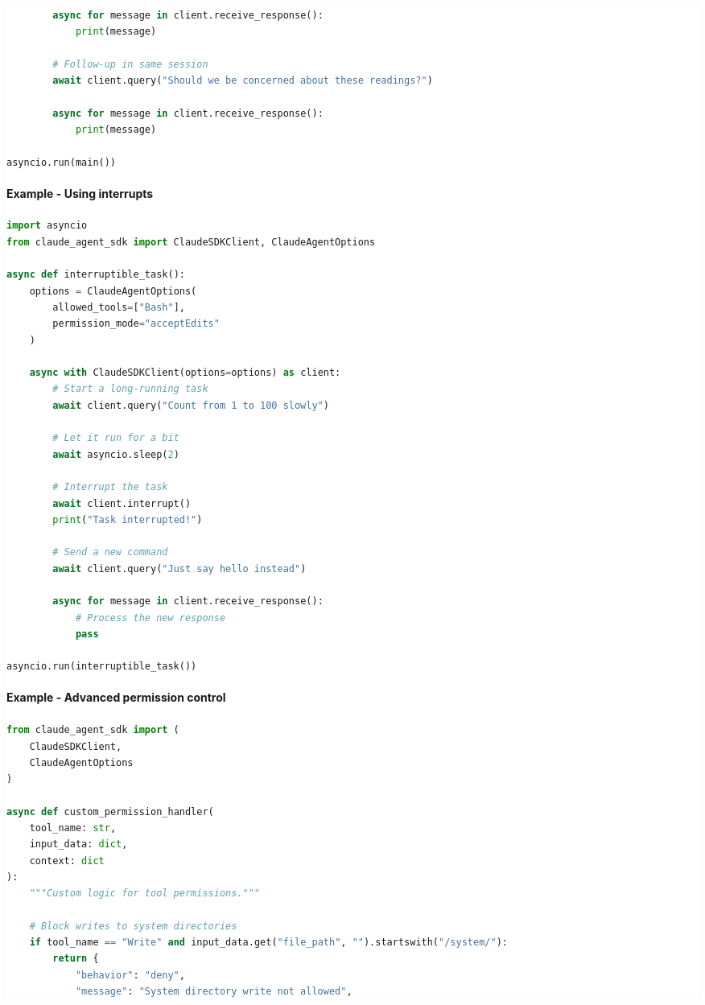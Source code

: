 ```python
        async for message in client.receive_response():
            print(message)
        
        # Follow-up in same session
        await client.query("Should we be concerned about these readings?")
        
        async for message in client.receive_response():
            print(message)

asyncio.run(main())
```

#### Example - Using interrupts

```python
import asyncio
from claude_agent_sdk import ClaudeSDKClient, ClaudeAgentOptions

async def interruptible_task():
    options = ClaudeAgentOptions(
        allowed_tools=["Bash"],
        permission_mode="acceptEdits"
    )
    
    async with ClaudeSDKClient(options=options) as client:
        # Start a long-running task
        await client.query("Count from 1 to 100 slowly")
        
        # Let it run for a bit
        await asyncio.sleep(2)
        
        # Interrupt the task
        await client.interrupt()
        print("Task interrupted!")
        
        # Send a new command
        await client.query("Just say hello instead")
        
        async for message in client.receive_response():
            # Process the new response
            pass

asyncio.run(interruptible_task())
```

#### Example - Advanced permission control

```python
from claude_agent_sdk import (
    ClaudeSDKClient,
    ClaudeAgentOptions
)

async def custom_permission_handler(
    tool_name: str,
    input_data: dict,
    context: dict
):
    """Custom logic for tool permissions."""

    # Block writes to system directories
    if tool_name == "Write" and input_data.get("file_path", "").startswith("/system/"):
        return {
            "behavior": "deny",
            "message": "System directory write not allowed",
```